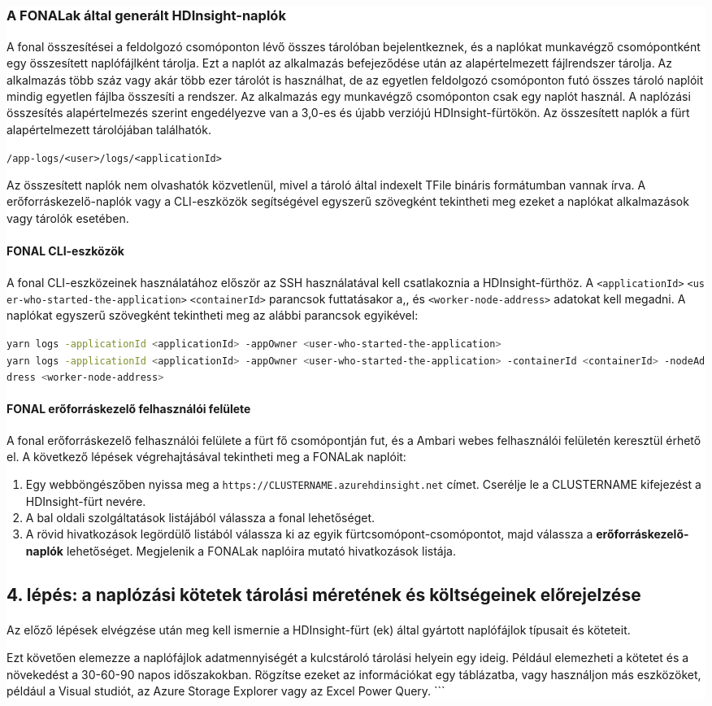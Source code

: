 ### <a name="hdinsight-logs-generated-by-yarn"></a>A FONALak által generált HDInsight-naplók

A fonal összesítései a feldolgozó csomóponton lévő összes tárolóban bejelentkeznek, és a naplókat munkavégző csomópontként egy összesített naplófájlként tárolja. Ezt a naplót az alkalmazás befejeződése után az alapértelmezett fájlrendszer tárolja. Az alkalmazás több száz vagy akár több ezer tárolót is használhat, de az egyetlen feldolgozó csomóponton futó összes tároló naplóit mindig egyetlen fájlba összesíti a rendszer. Az alkalmazás egy munkavégző csomóponton csak egy naplót használ. A naplózási összesítés alapértelmezés szerint engedélyezve van a 3,0-es és újabb verziójú HDInsight-fürtökön. Az összesített naplók a fürt alapértelmezett tárolójában találhatók.

```
/app-logs/<user>/logs/<applicationId>
```

Az összesített naplók nem olvashatók közvetlenül, mivel a tároló által indexelt TFile bináris formátumban vannak írva. A erőforráskezelő-naplók vagy a CLI-eszközök segítségével egyszerű szövegként tekintheti meg ezeket a naplókat alkalmazások vagy tárolók esetében.

#### <a name="yarn-cli-tools"></a>FONAL CLI-eszközök

A fonal CLI-eszközeinek használatához először az SSH használatával kell csatlakoznia a HDInsight-fürthöz. A `<applicationId>` `<user-who-started-the-application>` `<containerId>` parancsok futtatásakor a,, és `<worker-node-address>` adatokat kell megadni. A naplókat egyszerű szövegként tekintheti meg az alábbi parancsok egyikével:

```bash
yarn logs -applicationId <applicationId> -appOwner <user-who-started-the-application>
yarn logs -applicationId <applicationId> -appOwner <user-who-started-the-application> -containerId <containerId> -nodeAddress <worker-node-address>
```

#### <a name="yarn-resourcemanager-ui"></a>FONAL erőforráskezelő felhasználói felülete

A fonal erőforráskezelő felhasználói felülete a fürt fő csomópontján fut, és a Ambari webes felhasználói felületén keresztül érhető el. A következő lépések végrehajtásával tekintheti meg a FONALak naplóit:

1. Egy webböngészőben nyissa meg a `https://CLUSTERNAME.azurehdinsight.net` címet. Cserélje le a CLUSTERNAME kifejezést a HDInsight-fürt nevére.
2. A bal oldali szolgáltatások listájából válassza a fonal lehetőséget.
3. A rövid hivatkozások legördülő listából válassza ki az egyik fürtcsomópont-csomópontot, majd válassza a **erőforráskezelő-naplók** lehetőséget. Megjelenik a FONALak naplóira mutató hivatkozások listája.

## <a name="step-4-forecast-log-volume-storage-sizes-and-costs"></a>4. lépés: a naplózási kötetek tárolási méretének és költségeinek előrejelzése

Az előző lépések elvégzése után meg kell ismernie a HDInsight-fürt (ek) által gyártott naplófájlok típusait és köteteit.

Ezt követően elemezze a naplófájlok adatmennyiségét a kulcstároló tárolási helyein egy ideig. Például elemezheti a kötetet és a növekedést a 30-60-90 napos időszakokban.  Rögzítse ezeket az információkat egy táblázatba, vagy használjon más eszközöket, például a Visual studiót, az Azure Storage Explorer vagy az Excel Power Query. ```
